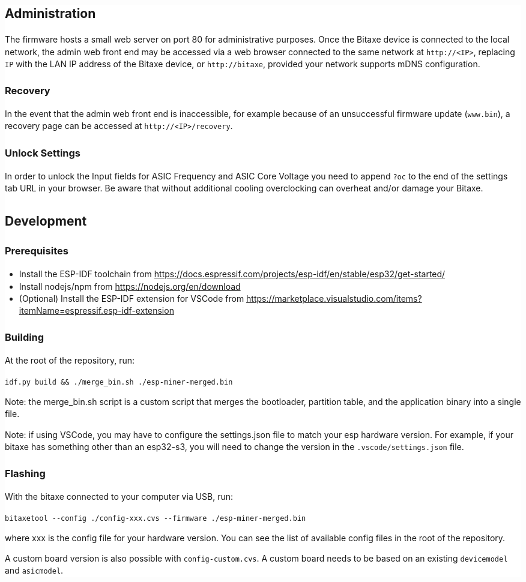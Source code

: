 ## Administration

The firmware hosts a small web server on port 80 for administrative purposes. Once the Bitaxe device is connected to the local network, the admin web front end may be accessed via a web browser connected to the same network at `http://<IP>`, replacing `IP` with the LAN IP address of the Bitaxe device, or `http://bitaxe`, provided your network supports mDNS configuration.

### Recovery

In the event that the admin web front end is inaccessible, for example because of an unsuccessful firmware update (`www.bin`), a recovery page can be accessed at `http://<IP>/recovery`.

### Unlock Settings

In order to unlock the Input fields for ASIC Frequency and ASIC Core Voltage you need to append `?oc` to the end of the settings tab URL in your browser. Be aware that without additional cooling overclocking can overheat and/or damage your Bitaxe.

## Development

### Prerequisites

- Install the ESP-IDF toolchain from https://docs.espressif.com/projects/esp-idf/en/stable/esp32/get-started/
- Install nodejs/npm from https://nodejs.org/en/download
- (Optional) Install the ESP-IDF extension for VSCode from https://marketplace.visualstudio.com/items?itemName=espressif.esp-idf-extension

### Building

At the root of the repository, run:
```
idf.py build && ./merge_bin.sh ./esp-miner-merged.bin
```

Note: the merge_bin.sh script is a custom script that merges the bootloader, partition table, and the application binary into a single file.

Note: if using VSCode, you may have to configure the settings.json file to match your esp hardware version. For example, if your bitaxe has something other than an esp32-s3, you will need to change the version in the `.vscode/settings.json` file.

### Flashing

With the bitaxe connected to your computer via USB, run:

```
bitaxetool --config ./config-xxx.cvs --firmware ./esp-miner-merged.bin
```

where xxx is the config file for your hardware version. You can see the list of available config files in the root of the repository.

A custom board version is also possible with `config-custom.cvs`. A custom board needs to be based on an existing `devicemodel` and `asicmodel`.

